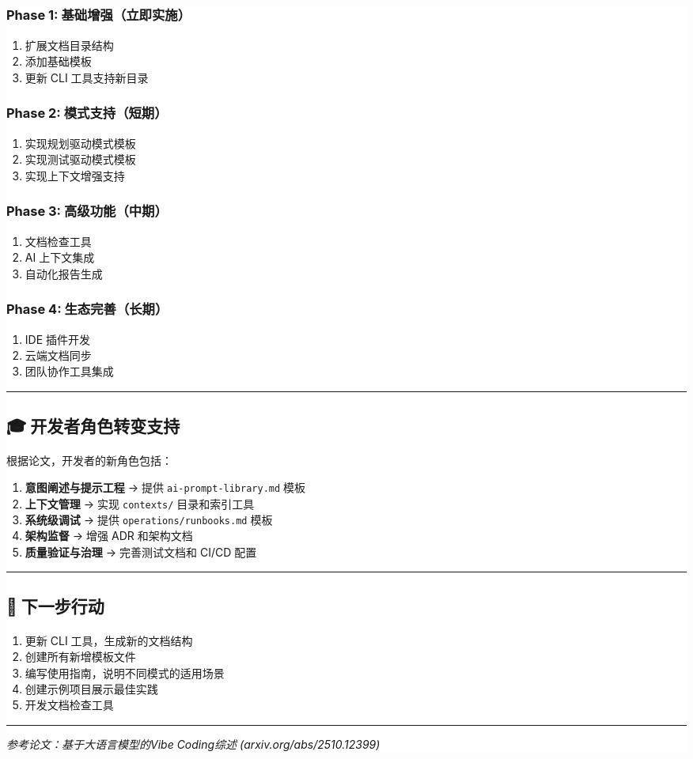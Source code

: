 ### Phase 1: 基础增强（立即实施）
1. 扩展文档目录结构
2. 添加基础模板
3. 更新 CLI 工具支持新目录

### Phase 2: 模式支持（短期）
1. 实现规划驱动模式模板
2. 实现测试驱动模式模板
3. 实现上下文增强支持

### Phase 3: 高级功能（中期）
1. 文档检查工具
2. AI 上下文集成
3. 自动化报告生成

### Phase 4: 生态完善（长期）
1. IDE 插件开发
2. 云端文档同步
3. 团队协作工具集成

---

## 🎓 开发者角色转变支持

根据论文，开发者的新角色包括：

1. **意图阐述与提示工程** → 提供 `ai-prompt-library.md` 模板
2. **上下文管理** → 实现 `contexts/` 目录和索引工具
3. **系统级调试** → 提供 `operations/runbooks.md` 模板
4. **架构监督** → 增强 ADR 和架构文档
5. **质量验证与治理** → 完善测试文档和 CI/CD 配置

---

## 📝 下一步行动

1. 更新 CLI 工具，生成新的文档结构
2. 创建所有新增模板文件
3. 编写使用指南，说明不同模式的适用场景
4. 创建示例项目展示最佳实践
5. 开发文档检查工具

---

*参考论文：基于大语言模型的Vibe Coding综述 (arxiv.org/abs/2510.12399)*


